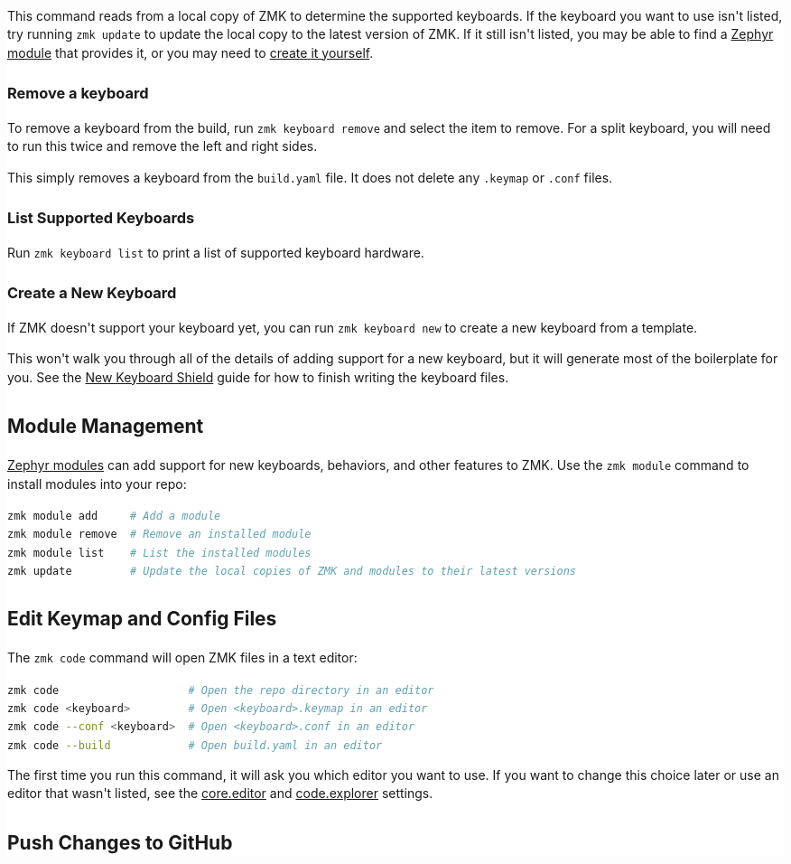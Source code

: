 This command reads from a local copy of ZMK to determine the supported keyboards. If the keyboard you want to use isn't listed, try running `zmk update` to update the local copy to the latest version of ZMK. If it still isn't listed, you may be able to find a [Zephyr module](#module-management) that provides it, or you may need to [create it yourself](#create-a-new-keyboard).

### Remove a keyboard

To remove a keyboard from the build, run `zmk keyboard remove` and select the item to remove. For a split keyboard, you will need to run this twice and remove the left and right sides.

This simply removes a keyboard from the `build.yaml` file. It does not delete any `.keymap` or `.conf` files.

### List Supported Keyboards

Run `zmk keyboard list` to print a list of supported keyboard hardware.

### Create a New Keyboard

If ZMK doesn't support your keyboard yet, you can run `zmk keyboard new` to create a new keyboard from a template.

This won't walk you through all of the details of adding support for a new keyboard, but it will generate most of the boilerplate for you. See the [New Keyboard Shield](https://zmk.dev/docs/development/hardware-integration/new-shield) guide for how to finish writing the keyboard files.

## Module Management

[Zephyr modules](https://docs.zephyrproject.org/3.5.0/develop/modules.html) can add support for new keyboards, behaviors, and other features to ZMK. Use the `zmk module` command to install modules into your repo:

```sh
zmk module add     # Add a module
zmk module remove  # Remove an installed module
zmk module list    # List the installed modules
zmk update         # Update the local copies of ZMK and modules to their latest versions
```

## Edit Keymap and Config Files

The `zmk code` command will open ZMK files in a text editor:

```sh
zmk code                    # Open the repo directory in an editor
zmk code <keyboard>         # Open <keyboard>.keymap in an editor
zmk code --conf <keyboard>  # Open <keyboard>.conf in an editor
zmk code --build            # Open build.yaml in an editor
```

The first time you run this command, it will ask you which editor you want to use. If you want to change this choice later or use an editor that wasn't listed, see the [core.editor](#coreeditor) and [code.explorer](#coreexplorer) settings.

## Push Changes to GitHub
